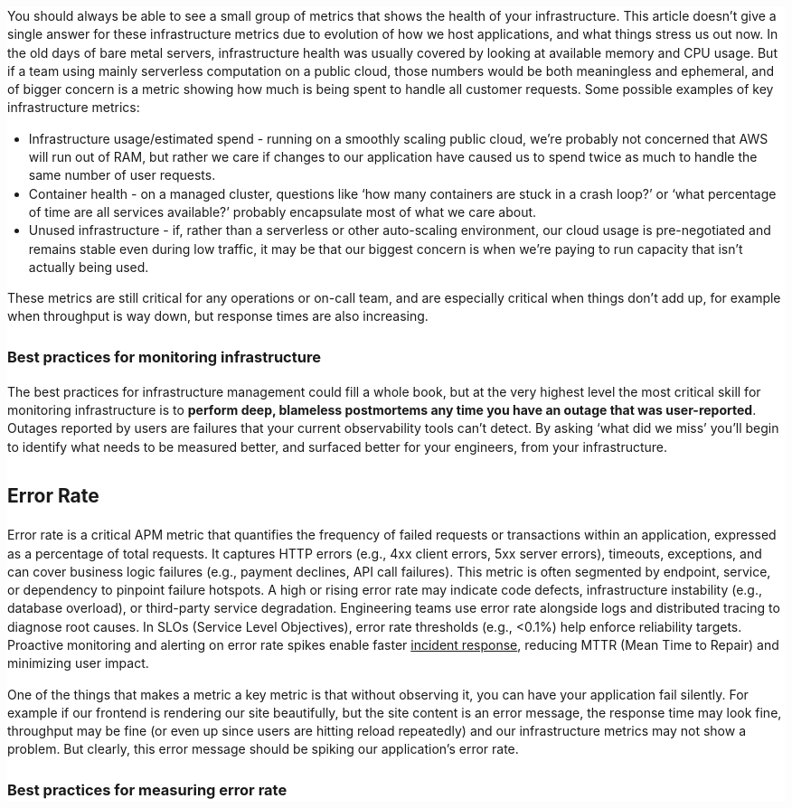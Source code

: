 You should always be able to see a small group of metrics that shows the health of your infrastructure. This article doesn’t give a single answer for these infrastructure metrics due to evolution of how we host applications, and what things stress us out now. In the old days of bare metal servers, infrastructure health was usually covered by looking at available memory and CPU usage. But if a team using mainly serverless computation on a public cloud, those numbers would be both meaningless and ephemeral, and of bigger concern is a metric showing how much is being spent to handle all customer requests. Some possible examples of key infrastructure metrics:

- Infrastructure usage/estimated spend - running on a smoothly scaling public cloud, we’re probably not concerned that AWS will run out of RAM, but rather we care if changes to our application have caused us to spend twice as much to handle the same number of user requests.
- Container health - on a managed cluster, questions like ‘how many containers are stuck in a crash loop?’ or ‘what percentage of time are all services available?’ probably encapsulate most of what we care about.
- Unused infrastructure - if, rather than a serverless or other auto-scaling environment, our cloud usage is pre-negotiated and remains stable even during low traffic, it may be that our biggest concern is when we’re paying to run capacity that isn’t actually being used.

These metrics are still critical for any operations or on-call team, and are especially critical when things don’t add up, for example when throughput is way down, but response times are also increasing. 

### Best practices for monitoring infrastructure

The best practices for infrastructure management could fill a whole book, but at the very highest level the most critical skill for monitoring infrastructure is to **perform deep, blameless postmortems any time you have an outage that was user-reported**. Outages reported by users are failures that your current observability tools can’t detect. By asking ‘what did we miss’ you’ll begin to identify what needs to be measured better, and surfaced better for your engineers, from your infrastructure.

## Error Rate

Error rate is a critical APM metric that quantifies the frequency of failed requests or transactions within an application, expressed as a percentage of total requests. It captures HTTP errors (e.g., 4xx client errors, 5xx server errors), timeouts, exceptions, and can cover business logic failures (e.g., payment declines, API call failures). This metric is often segmented by endpoint, service, or dependency to pinpoint failure hotspots. A high or rising error rate may indicate code defects, infrastructure instability (e.g., database overload), or third-party service degradation. Engineering teams use error rate alongside logs and distributed tracing to diagnose root causes. In SLOs (Service Level Objectives), error rate thresholds (e.g., <0.1%) help enforce reliability targets. Proactive monitoring and alerting on error rate spikes enable faster [incident response](https://www.checklyhq.com/learn/incidents/what-is-incident-response/), reducing MTTR (Mean Time to Repair) and minimizing user impact.

One of the things that makes a metric a key metric is that without observing it, you can have your application fail silently. For example if our frontend is rendering our site beautifully, but the site content is an error message, the response time may look fine, throughput may be fine (or even up since users are hitting reload repeatedly) and our infrastructure metrics may not show a problem. But clearly, this error message should be spiking our application’s error rate. 

### Best practices for measuring error rate
